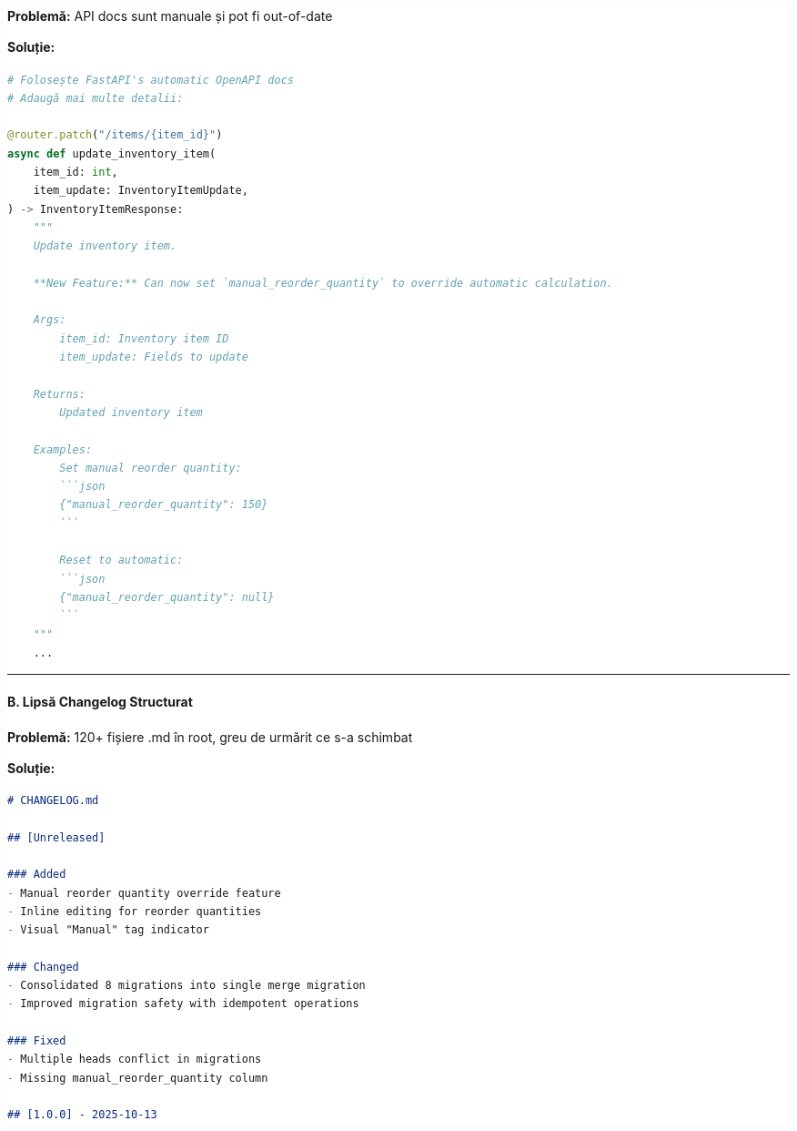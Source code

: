 **Problemă:**
API docs sunt manuale și pot fi out-of-date

**Soluție:**
```python
# Folosește FastAPI's automatic OpenAPI docs
# Adaugă mai multe detalii:

@router.patch("/items/{item_id}")
async def update_inventory_item(
    item_id: int,
    item_update: InventoryItemUpdate,
) -> InventoryItemResponse:
    """
    Update inventory item.
    
    **New Feature:** Can now set `manual_reorder_quantity` to override automatic calculation.
    
    Args:
        item_id: Inventory item ID
        item_update: Fields to update
        
    Returns:
        Updated inventory item
        
    Examples:
        Set manual reorder quantity:
        ```json
        {"manual_reorder_quantity": 150}
        ```
        
        Reset to automatic:
        ```json
        {"manual_reorder_quantity": null}
        ```
    """
    ...
```

---

#### **B. Lipsă Changelog Structurat**

**Problemă:**
120+ fișiere .md în root, greu de urmărit ce s-a schimbat

**Soluție:**
```markdown
# CHANGELOG.md

## [Unreleased]

### Added
- Manual reorder quantity override feature
- Inline editing for reorder quantities
- Visual "Manual" tag indicator

### Changed
- Consolidated 8 migrations into single merge migration
- Improved migration safety with idempotent operations

### Fixed
- Multiple heads conflict in migrations
- Missing manual_reorder_quantity column

## [1.0.0] - 2025-10-13
```